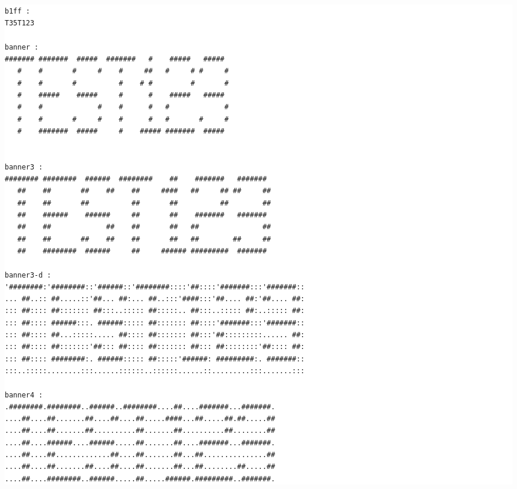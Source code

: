     
    b1ff : 
    T35T123
    
    banner : 
    ####### #######  #####  #######   #    #####   #####  
       #    #       #     #    #     ##   #     # #     # 
       #    #       #          #    # #         #       # 
       #    #####    #####     #      #    #####   #####  
       #    #             #    #      #   #             # 
       #    #       #     #    #      #   #       #     # 
       #    #######  #####     #    ##### #######  #####  
                                                          
    
    banner3 : 
    ######## ########  ######  ########    ##    #######   #######  
       ##    ##       ##    ##    ##     ####   ##     ## ##     ## 
       ##    ##       ##          ##       ##          ##        ## 
       ##    ######    ######     ##       ##    #######   #######  
       ##    ##             ##    ##       ##   ##               ## 
       ##    ##       ##    ##    ##       ##   ##        ##     ## 
       ##    ########  ######     ##     ###### #########  #######  
    
    banner3-d : 
    '########:'########::'######::'########::::'##::::'#######:::'#######::
    ... ##..:: ##.....::'##... ##:... ##..:::'####:::'##.... ##:'##.... ##:
    ::: ##:::: ##::::::: ##:::..::::: ##:::::.. ##:::..::::: ##:..::::: ##:
    ::: ##:::: ######:::. ######::::: ##::::::: ##::::'#######:::'#######::
    ::: ##:::: ##...:::::..... ##:::: ##::::::: ##:::'##:::::::::...... ##:
    ::: ##:::: ##:::::::'##::: ##:::: ##::::::: ##::: ##::::::::'##:::: ##:
    ::: ##:::: ########:. ######::::: ##:::::'######: #########:. #######::
    :::..:::::........:::......::::::..::::::......::.........:::.......:::
    
    banner4 : 
    .########.########..######..########....##....#######...#######.
    ....##....##.......##....##....##.....####...##.....##.##.....##
    ....##....##.......##..........##.......##..........##........##
    ....##....######....######.....##.......##....#######...#######.
    ....##....##.............##....##.......##...##...............##
    ....##....##.......##....##....##.......##...##........##.....##
    ....##....########..######.....##.....######.#########..#######.
    